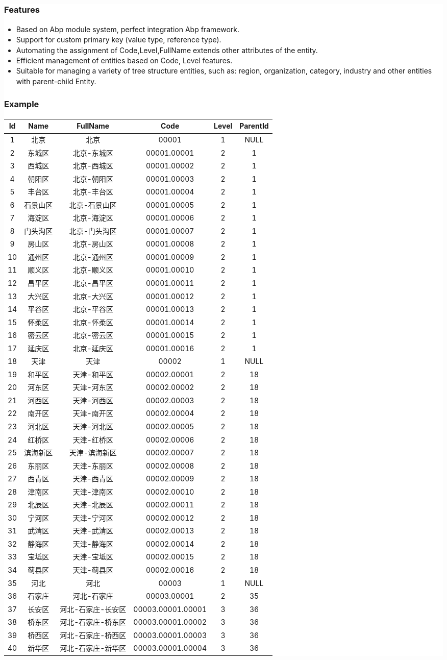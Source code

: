 ### Features

- Based on Abp module system, perfect integration Abp framework.
- Support for custom primary key (value type, reference type).
- Automating the assignment of Code,Level,FullName extends other attributes of the entity.
- Efficient management of entities based on Code, Level features.
- Suitable for managing a variety of tree structure entities, such as: region, organization, category, industry and other entities with parent-child Entity.


### Example

Id|Name|FullName|Code|Level|ParentId
:--:|:--:|:--:|:--:|:--:|:--:
1|北京|北京|00001|1|NULL
2|东城区|北京-东城区|00001.00001|2|1
3|西城区|北京-西城区|00001.00002|2|1
4|朝阳区|北京-朝阳区|00001.00003|2|1
5|丰台区|北京-丰台区|00001.00004|2|1
6|石景山区|北京-石景山区|00001.00005|2|1
7|海淀区|北京-海淀区|00001.00006|2|1
8|门头沟区|北京-门头沟区|00001.00007|2|1
9|房山区|北京-房山区|00001.00008|2|1
10|通州区|北京-通州区|00001.00009|2|1
11|顺义区|北京-顺义区|00001.00010|2|1
12|昌平区|北京-昌平区|00001.00011|2|1
13|大兴区|北京-大兴区|00001.00012|2|1
14|平谷区|北京-平谷区|00001.00013|2|1
15|怀柔区|北京-怀柔区|00001.00014|2|1
16|密云区|北京-密云区|00001.00015|2|1
17|延庆区|北京-延庆区|00001.00016|2|1
18|天津|天津|00002|1|NULL
19|和平区|天津-和平区|00002.00001|2|18
20|河东区|天津-河东区|00002.00002|2|18
21|河西区|天津-河西区|00002.00003|2|18
22|南开区|天津-南开区|00002.00004|2|18
23|河北区|天津-河北区|00002.00005|2|18
24|红桥区|天津-红桥区|00002.00006|2|18
25|滨海新区|天津-滨海新区|00002.00007|2|18
26|东丽区|天津-东丽区|00002.00008|2|18
27|西青区|天津-西青区|00002.00009|2|18
28|津南区|天津-津南区|00002.00010|2|18
29|北辰区|天津-北辰区|00002.00011|2|18
30|宁河区|天津-宁河区|00002.00012|2|18
31|武清区|天津-武清区|00002.00013|2|18
32|静海区|天津-静海区|00002.00014|2|18
33|宝坻区|天津-宝坻区|00002.00015|2|18
34|蓟县区|天津-蓟县区|00002.00016|2|18
35|河北|河北|00003|1|NULL
36|石家庄|河北-石家庄|00003.00001|2|35
37|长安区|河北-石家庄-长安区|00003.00001.00001|3|36
38|桥东区|河北-石家庄-桥东区|00003.00001.00002|3|36
39|桥西区|河北-石家庄-桥西区|00003.00001.00003|3|36
40|新华区|河北-石家庄-新华区|00003.00001.00004|3|36
